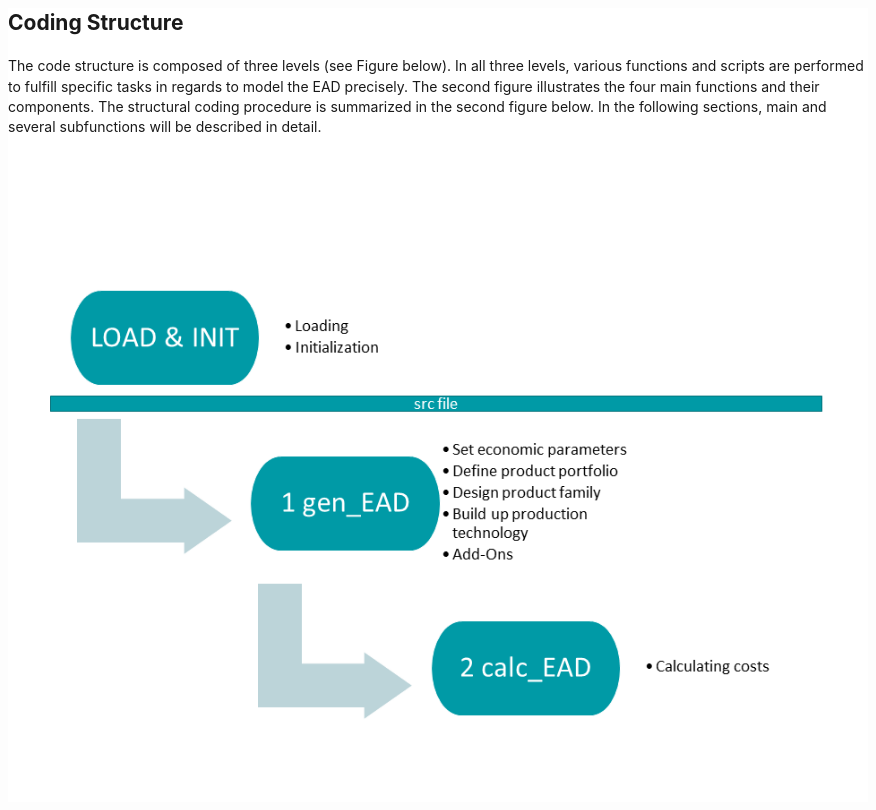 ## Coding Structure

The code structure is composed of three levels (see Figure below). In
all three levels, various functions and scripts are performed to fulfill
specific tasks in regards to model the EAD precisely. The second figure
illustrates the four main functions and their components. The structural
coding procedure is summarized in the second figure below. In the
following sections, main and several subfunctions will be described in
detail.

![Caption](README_files/Coding%20Structure.png)
